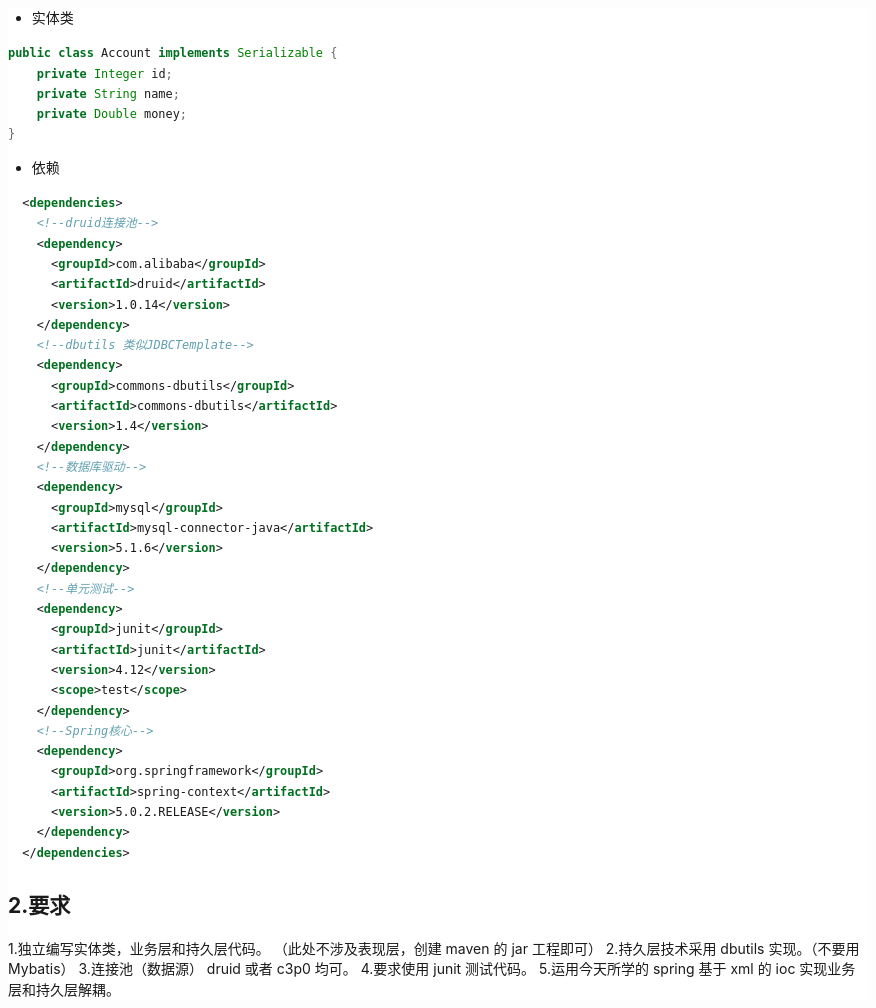 + 实体类

```java
public class Account implements Serializable {
	private Integer id;
	private String name;
	private Double money;
}
```

+ 依赖

```xml
  <dependencies>
    <!--druid连接池-->
    <dependency>
      <groupId>com.alibaba</groupId>
      <artifactId>druid</artifactId>
      <version>1.0.14</version>
    </dependency>
    <!--dbutils 类似JDBCTemplate--> 
    <dependency>
      <groupId>commons-dbutils</groupId>
      <artifactId>commons-dbutils</artifactId>
      <version>1.4</version>
    </dependency>
    <!--数据库驱动-->
    <dependency>
      <groupId>mysql</groupId>
      <artifactId>mysql-connector-java</artifactId>
      <version>5.1.6</version>
    </dependency>
    <!--单元测试-->
    <dependency>
      <groupId>junit</groupId>
      <artifactId>junit</artifactId>
      <version>4.12</version>
      <scope>test</scope>
    </dependency>
    <!--Spring核心-->
    <dependency>
      <groupId>org.springframework</groupId>
      <artifactId>spring-context</artifactId>
      <version>5.0.2.RELEASE</version>
    </dependency>
  </dependencies>
```

## 2.要求

1.独立编写实体类，业务层和持久层代码。 （此处不涉及表现层，创建 maven 的 jar 工程即可）
2.持久层技术采用 dbutils 实现。（不要用 Mybatis） 
3.连接池（数据源） druid 或者 c3p0 均可。
4.要求使用 junit 测试代码。
5.运用今天所学的 spring 基于 xml 的 ioc 实现业务层和持久层解耦。 